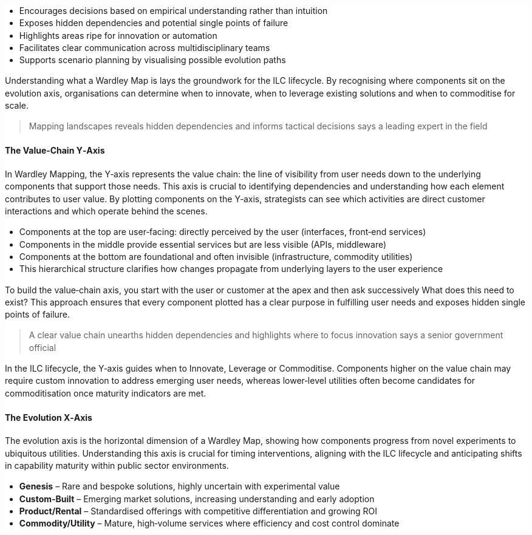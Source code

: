 - Encourages decisions based on empirical understanding rather than intuition
- Exposes hidden dependencies and potential single points of failure
- Highlights areas ripe for innovation or automation
- Facilitates clear communication across multidisciplinary teams
- Supports scenario planning by visualising possible evolution paths

Understanding what a Wardley Map is lays the groundwork for the ILC lifecycle. By recognising where components sit on the evolution axis, organisations can determine when to innovate, when to leverage existing solutions and when to commoditise for scale.

> Mapping landscapes reveals hidden dependencies and informs tactical decisions says a leading expert in the field



#### <a id="the-valuechain-yaxis"></a>The Value‑Chain Y‑Axis

In Wardley Mapping, the Y‑axis represents the value chain: the line of visibility from user needs down to the underlying components that support those needs. This axis is crucial to identifying dependencies and understanding how each element contributes to user value. By plotting components on the Y‑axis, strategists can see which activities are direct customer interactions and which operate behind the scenes.

- Components at the top are user‑facing: directly perceived by the user (interfaces, front‑end services)
- Components in the middle provide essential services but are less visible (APIs, middleware)
- Components at the bottom are foundational and often invisible (infrastructure, commodity utilities)
- This hierarchical structure clarifies how changes propagate from underlying layers to the user experience

To build the value‑chain axis, you start with the user or customer at the apex and then ask successively What does this need to exist? This approach ensures that every component plotted has a clear purpose in fulfilling user needs and exposes hidden single points of failure.

> A clear value chain unearths hidden dependencies and highlights where to focus innovation says a senior government official

In the ILC lifecycle, the Y‑axis guides when to Innovate, Leverage or Commoditise. Components higher on the value chain may require custom innovation to address emerging user needs, whereas lower‑level utilities often become candidates for commoditisation once maturity indicators are met.



#### <a id="the-evolution-xaxis"></a>The Evolution X‑Axis

The evolution axis is the horizontal dimension of a Wardley Map, showing how components progress from novel experiments to ubiquitous utilities. Understanding this axis is crucial for timing interventions, aligning with the ILC lifecycle and anticipating shifts in capability maturity within public sector environments.

- **Genesis** – Rare and bespoke solutions, highly uncertain with experimental value
- **Custom‑Built** – Emerging market solutions, increasing understanding and early adoption
- **Product/Rental** – Standardised offerings with competitive differentiation and growing ROI
- **Commodity/Utility** – Mature, high‑volume services where efficiency and cost control dominate
